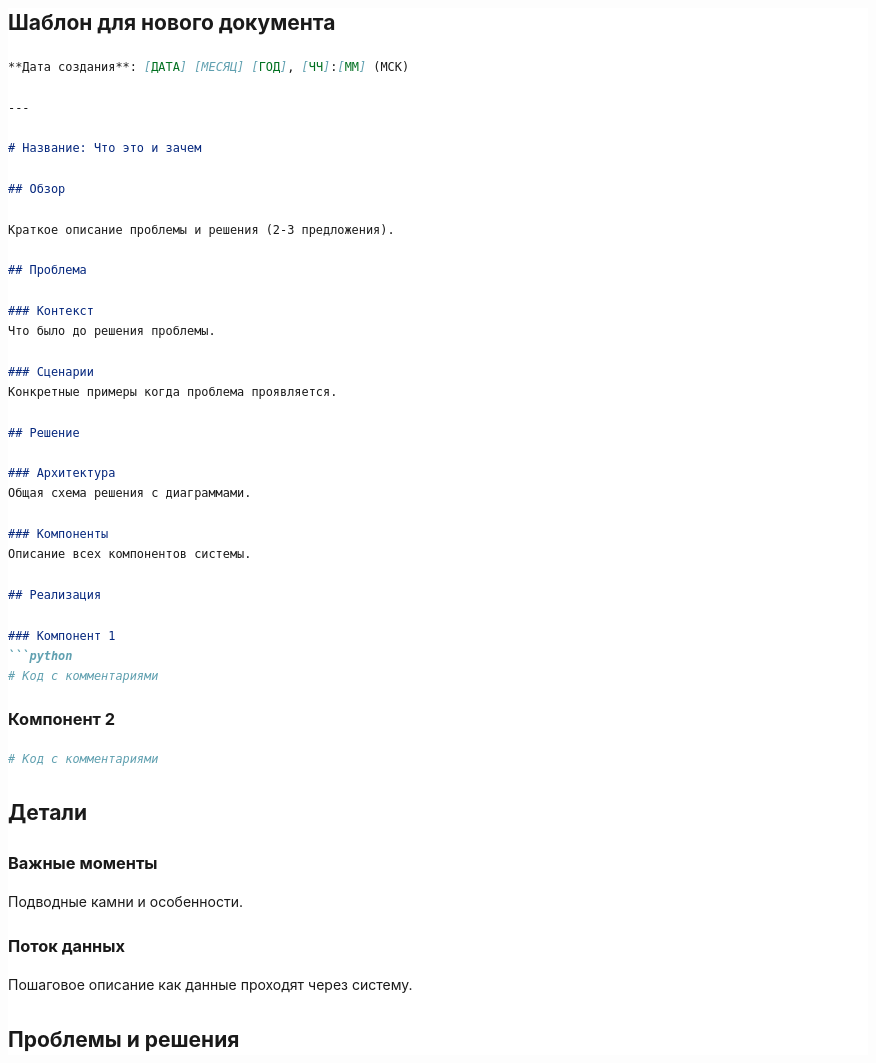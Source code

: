 ## Шаблон для нового документа

```markdown
**Дата создания**: [ДАТА] [МЕСЯЦ] [ГОД], [ЧЧ]:[ММ] (МСК)

---

# Название: Что это и зачем

## Обзор

Краткое описание проблемы и решения (2-3 предложения).

## Проблема

### Контекст
Что было до решения проблемы.

### Сценарии
Конкретные примеры когда проблема проявляется.

## Решение

### Архитектура
Общая схема решения с диаграммами.

### Компоненты
Описание всех компонентов системы.

## Реализация

### Компонент 1
```python
# Код с комментариями
```

### Компонент 2
```python
# Код с комментариями
```

## Детали

### Важные моменты
Подводные камни и особенности.

### Поток данных
Пошаговое описание как данные проходят через систему.

## Проблемы и решения
